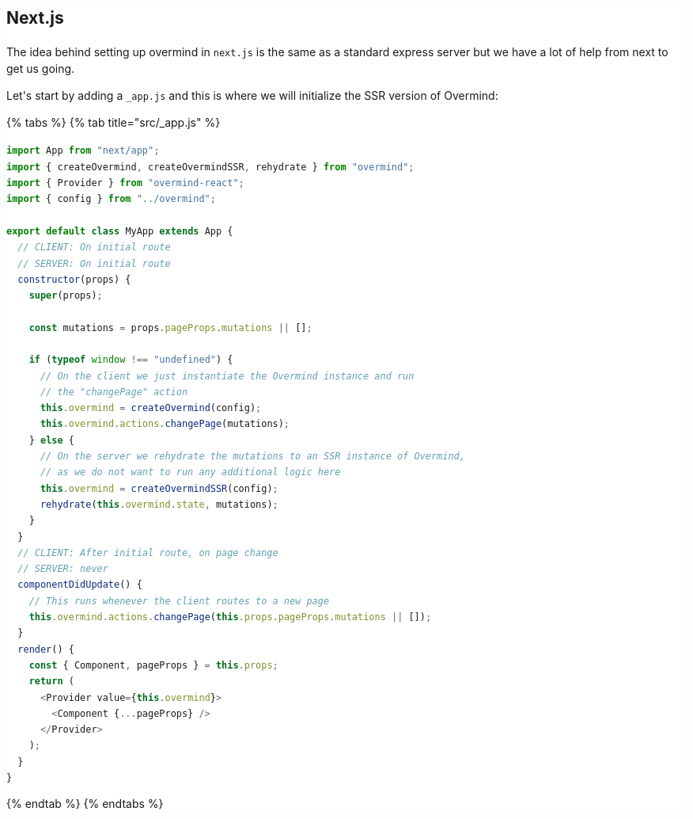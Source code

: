 ## Next.js

The idea behind setting up overmind in `next.js` is the same as a standard express server but we have a lot of help from next to get us going.

Let's start by adding a `_app.js` and this is where we will initialize the SSR version of Overmind:

{% tabs %}
{% tab title="src/\_app.js" %}
```javascript
import App from "next/app";
import { createOvermind, createOvermindSSR, rehydrate } from "overmind";
import { Provider } from "overmind-react";
import { config } from "../overmind";

export default class MyApp extends App {
  // CLIENT: On initial route
  // SERVER: On initial route
  constructor(props) {
    super(props);

    const mutations = props.pageProps.mutations || [];

    if (typeof window !== "undefined") {
      // On the client we just instantiate the Overmind instance and run
      // the "changePage" action
      this.overmind = createOvermind(config);
      this.overmind.actions.changePage(mutations);
    } else {
      // On the server we rehydrate the mutations to an SSR instance of Overmind,
      // as we do not want to run any additional logic here
      this.overmind = createOvermindSSR(config);
      rehydrate(this.overmind.state, mutations);
    }
  }
  // CLIENT: After initial route, on page change
  // SERVER: never
  componentDidUpdate() {
    // This runs whenever the client routes to a new page
    this.overmind.actions.changePage(this.props.pageProps.mutations || []);
  }
  render() {
    const { Component, pageProps } = this.props;
    return (
      <Provider value={this.overmind}>
        <Component {...pageProps} />
      </Provider>
    );
  }
}

```
{% endtab %}
{% endtabs %}
